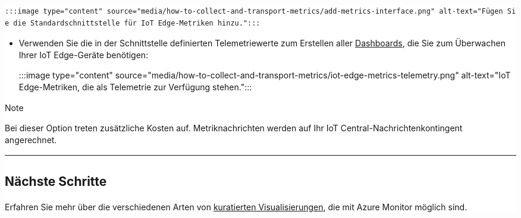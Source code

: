     :::image type="content" source="media/how-to-collect-and-transport-metrics/add-metrics-interface.png" alt-text="Fügen Sie die Standardschnittstelle für IoT Edge-Metriken hinzu.":::

* Verwenden Sie die in der Schnittstelle definierten Telemetriewerte zum Erstellen aller [Dashboards](../iot-central/core/howto-manage-dashboards.md), die Sie zum Überwachen Ihrer IoT Edge-Geräte benötigen:

    :::image type="content" source="media/how-to-collect-and-transport-metrics/iot-edge-metrics-telemetry.png" alt-text="IoT Edge-Metriken, die als Telemetrie zur Verfügung stehen.":::

>[!NOTE]
>Bei dieser Option treten zusätzliche Kosten auf. Metriknachrichten werden auf Ihr IoT Central-Nachrichtenkontingent angerechnet.

---

## <a name="next-steps"></a>Nächste Schritte

Erfahren Sie mehr über die verschiedenen Arten von [kuratierten Visualisierungen](how-to-explore-curated-visualizations.md), die mit Azure Monitor möglich sind.
